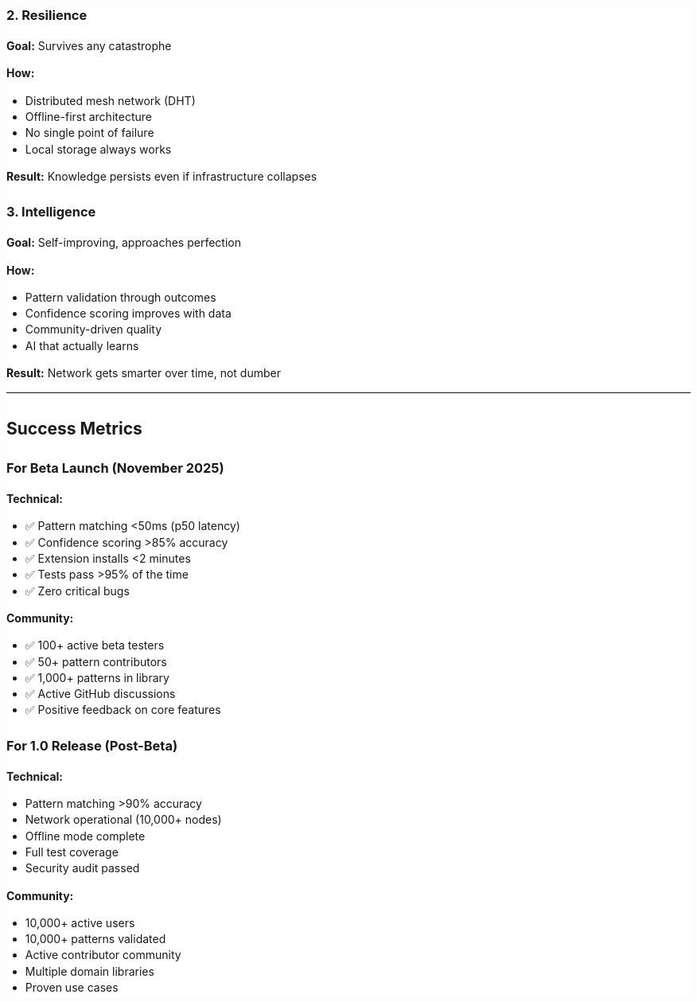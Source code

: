 ### 2. Resilience

**Goal:** Survives any catastrophe

**How:**
- Distributed mesh network (DHT)
- Offline-first architecture
- No single point of failure
- Local storage always works

**Result:** Knowledge persists even if infrastructure collapses

### 3. Intelligence

**Goal:** Self-improving, approaches perfection

**How:**
- Pattern validation through outcomes
- Confidence scoring improves with data
- Community-driven quality
- AI that actually learns

**Result:** Network gets smarter over time, not dumber

---

## Success Metrics

### For Beta Launch (November 2025)

**Technical:**
- ✅ Pattern matching <50ms (p50 latency)
- ✅ Confidence scoring >85% accuracy
- ✅ Extension installs <2 minutes
- ✅ Tests pass >95% of the time
- ✅ Zero critical bugs

**Community:**
- ✅ 100+ active beta testers
- ✅ 50+ pattern contributors
- ✅ 1,000+ patterns in library
- ✅ Active GitHub discussions
- ✅ Positive feedback on core features

### For 1.0 Release (Post-Beta)

**Technical:**
- Pattern matching >90% accuracy
- Network operational (10,000+ nodes)
- Offline mode complete
- Full test coverage
- Security audit passed

**Community:**
- 10,000+ active users
- 10,000+ patterns validated
- Active contributor community
- Multiple domain libraries
- Proven use cases
